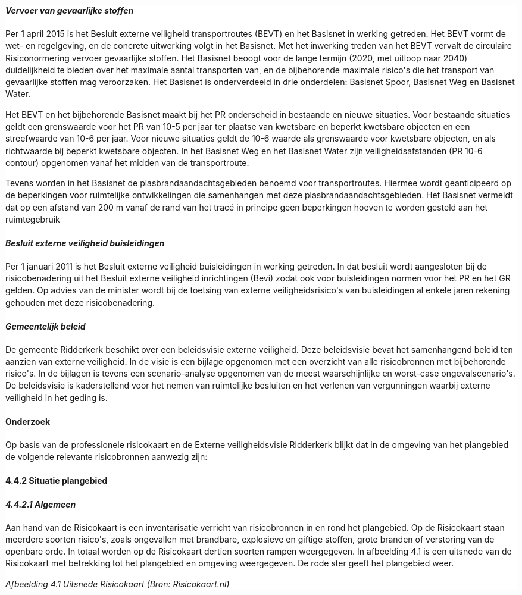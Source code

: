 #### *Vervoer van gevaarlijke stoffen*

Per 1 april 2015 is het Besluit externe veiligheid transportroutes (BEVT) en het Basisnet in werking getreden. Het BEVT vormt de wet- en regelgeving, en de concrete uitwerking volgt in het Basisnet. Met het inwerking treden van het BEVT vervalt de circulaire Risiconormering vervoer gevaarlijke stoffen. Het Basisnet beoogt voor de lange termijn (2020, met uitloop naar 2040) duidelijkheid te bieden over het maximale aantal transporten van, en de bijbehorende maximale risico's die het transport van gevaarlijke stoffen mag veroorzaken. Het Basisnet is onderverdeeld in drie onderdelen: Basisnet Spoor, Basisnet Weg en Basisnet Water.

Het BEVT en het bijbehorende Basisnet maakt bij het PR onderscheid in bestaande en nieuwe situaties. Voor bestaande situaties geldt een grenswaarde voor het PR van 10-5 per jaar ter plaatse van kwetsbare en beperkt kwetsbare objecten en een streefwaarde van 10-6 per jaar. Voor nieuwe situaties geldt de 10-6 waarde als grenswaarde voor kwetsbare objecten, en als richtwaarde bij beperkt kwetsbare objecten. In het Basisnet Weg en het Basisnet Water zijn veiligheidsafstanden (PR 10-6 contour) opgenomen vanaf het midden van de transportroute.

Tevens worden in het Basisnet de plasbrandaandachtsgebieden benoemd voor transportroutes. Hiermee wordt geanticipeerd op de beperkingen voor ruimtelijke ontwikkelingen die samenhangen met deze plasbrandaandachtsgebieden. Het Basisnet vermeldt dat op een afstand van 200 m vanaf de rand van het tracé in principe geen beperkingen hoeven te worden gesteld aan het ruimtegebruik

#### *Besluit externe veiligheid buisleidingen*

Per 1 januari 2011 is het Besluit externe veiligheid buisleidingen in werking getreden. In dat besluit wordt aangesloten bij de risicobenadering uit het Besluit externe veiligheid inrichtingen (Bevi) zodat ook voor buisleidingen normen voor het PR en het GR gelden. Op advies van de minister wordt bij de toetsing van externe veiligheidsrisico's van buisleidingen al enkele jaren rekening gehouden met deze risicobenadering.

#### *Gemeentelijk beleid*

De gemeente Ridderkerk beschikt over een beleidsvisie externe veiligheid. Deze beleidsvisie bevat het samenhangend beleid ten aanzien van externe veiligheid. In de visie is een bijlage opgenomen met een overzicht van alle risicobronnen met bijbehorende risico's. In de bijlagen is tevens een scenario-analyse opgenomen van de meest waarschijnlijke en worst-case ongevalscenario's. De beleidsvisie is kaderstellend voor het nemen van ruimtelijke besluiten en het verlenen van vergunningen waarbij externe veiligheid in het geding is.

#### **Onderzoek**

Op basis van de professionele risicokaart en de Externe veiligheidsvisie Ridderkerk blijkt dat in de omgeving van het plangebied de volgende relevante risicobronnen aanwezig zijn:

#### **4.4.2 Situatie plangebied**

#### *4.4.2.1 Algemeen*

Aan hand van de Risicokaart is een inventarisatie verricht van risicobronnen in en rond het plangebied. Op de Risicokaart staan meerdere soorten risico's, zoals ongevallen met brandbare, explosieve en giftige stoffen, grote branden of verstoring van de openbare orde. In totaal worden op de Risicokaart dertien soorten rampen weergegeven. In afbeelding 4.1 is een uitsnede van de Risicokaart met betrekking tot het plangebied en omgeving weergegeven. De rode ster geeft het plangebied weer.

*Afbeelding 4.1 Uitsnede Risicokaart (Bron: Risicokaart.nl)*
